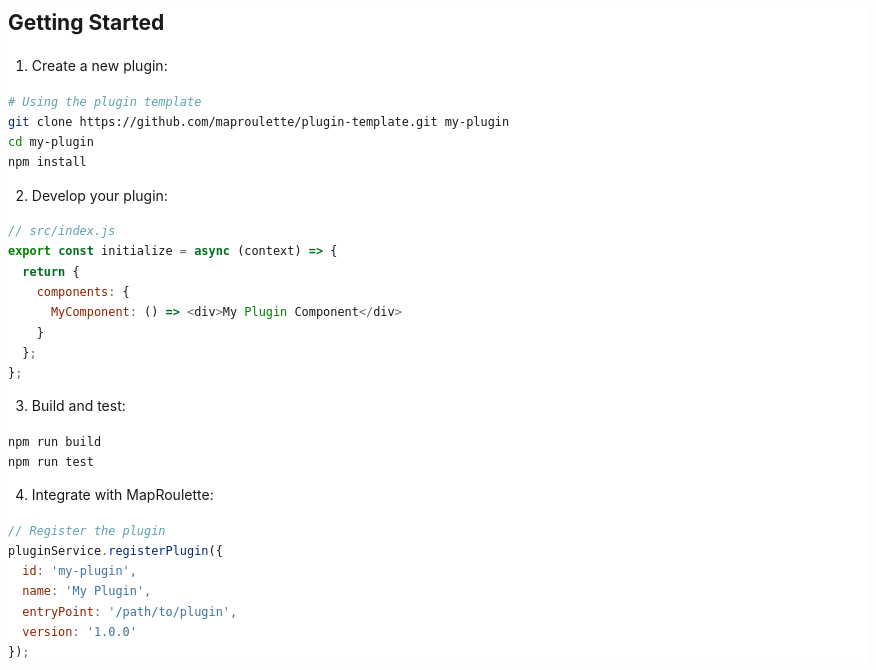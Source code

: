 ## Getting Started

1. Create a new plugin:
```bash
# Using the plugin template
git clone https://github.com/maproulette/plugin-template.git my-plugin
cd my-plugin
npm install
```

2. Develop your plugin:
```javascript
// src/index.js
export const initialize = async (context) => {
  return {
    components: {
      MyComponent: () => <div>My Plugin Component</div>
    }
  };
};
```

3. Build and test:
```bash
npm run build
npm run test
```

4. Integrate with MapRoulette:
```javascript
// Register the plugin
pluginService.registerPlugin({
  id: 'my-plugin',
  name: 'My Plugin',
  entryPoint: '/path/to/plugin',
  version: '1.0.0'
});
```
